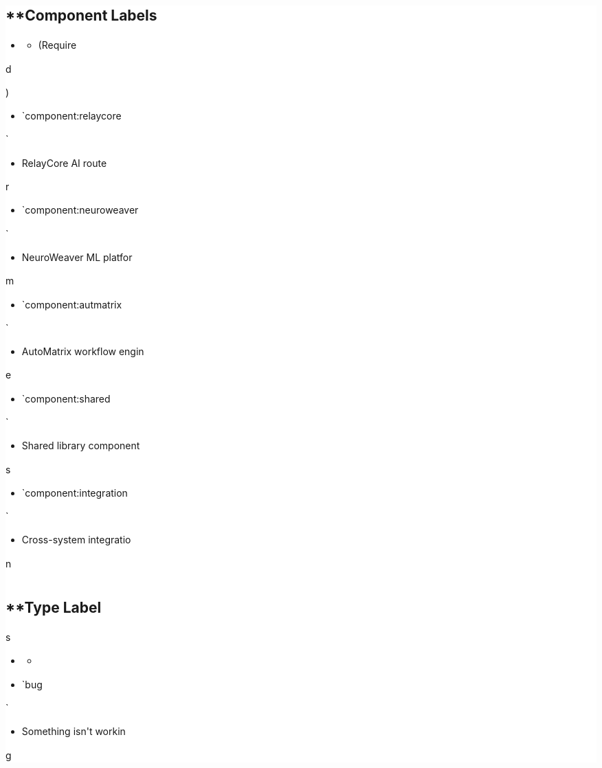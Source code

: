 ## **Component Labels

* * (Require

d

)

- `component:relaycore

`

 - RelayCore AI route

r

- `component:neuroweaver

`

 - NeuroWeaver ML platfor

m

- `component:autmatrix

`

 - AutoMatrix workflow engin

e

- `component:shared

`

 - Shared library component

s

- `component:integration

`

 - Cross-system integratio

n

#

## **Type Label

s

* *

- `bug

`

 - Something isn't workin

g
